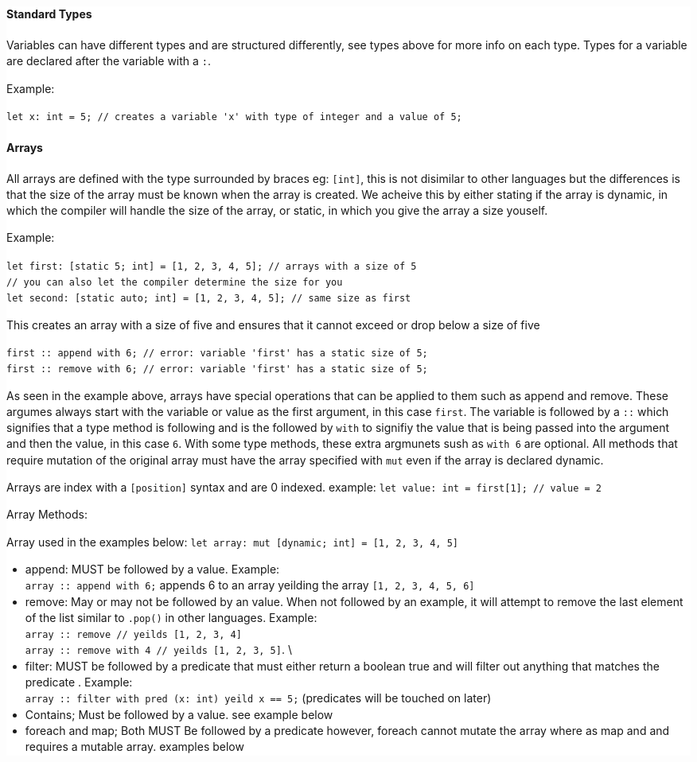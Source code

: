 #### Standard Types

Variables can have different types and are structured differently, see types above for more info on each type. Types for a variable are declared after the variable with a `:`.

Example:

```
let x: int = 5; // creates a variable 'x' with type of integer and a value of 5;
```

#### Arrays

All arrays are defined with the type surrounded by braces eg: `[int]`, this is not disimilar to other languages but the differences is that the size of the array must be known when the array is created. We acheive this by either stating if the array is dynamic, in which the compiler will handle the size of the array, or static, in which you give the array a size youself.

Example:

```
let first: [static 5; int] = [1, 2, 3, 4, 5]; // arrays with a size of 5
// you can also let the compiler determine the size for you
let second: [static auto; int] = [1, 2, 3, 4, 5]; // same size as first
```

This creates an array with a size of five and ensures that it cannot exceed or drop below a size of five

```
first :: append with 6; // error: variable 'first' has a static size of 5;
first :: remove with 6; // error: variable 'first' has a static size of 5;
```

As seen in the example above, arrays have special operations that can be applied to them such as append and remove. These argumes always start with the variable or value as the first argument, in this case `first`. The variable is followed by a `::` which signifies that a type method is following and is the followed by `with` to signifiy the value that is being passed into the argument and then the value, in this case `6`. With some type methods, these extra argmunets sush as `with 6` are optional. All methods that require mutation of the original array must have the array specified with `mut` even if the array is declared dynamic.

Arrays are index with a `[position]` syntax and are 0 indexed. example:
`let value: int = first[1]; // value = 2`

Array Methods:

Array used in the examples below: `let array: mut [dynamic; int] = [1, 2, 3, 4, 5]`

- append: MUST be followed by a value. Example: \
  `array :: append with 6;` appends 6 to an array yeilding the array `[1, 2, 3, 4, 5, 6]`
- remove: May or may not be followed by an value. When not followed by an example, it will attempt to remove the last element of the list similar to `.pop()` in other languages. Example: \
  `array :: remove // yeilds [1, 2, 3, 4]` \
  `array :: remove with 4 // yeilds [1, 2, 3, 5]`. \
- filter: MUST be followed by a predicate that must either return a boolean true and will filter out anything that matches the predicate . Example: \
  `array :: filter with pred (x: int) yeild x == 5;` (predicates will be touched on later)
- Contains; Must be followed by a value. see example below
- foreach and map; Both MUST Be followed by a predicate however, foreach cannot mutate the array where as map and and requires a mutable array. examples below
